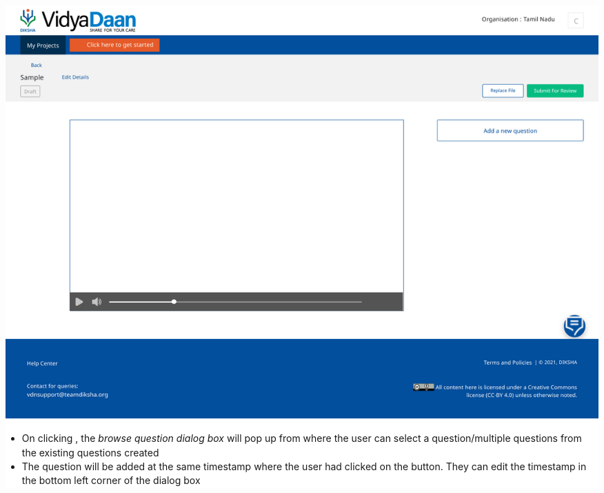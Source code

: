 ![](../../../../PRD/prd-ed-td-req-13iv/images/storage/image-20210701-154019.png)

* On clicking , the _browse question dialog box_ will pop up from where the user can select a question/multiple questions from the existing questions created
* The question will be added at the same timestamp where the user had clicked on the button. They can edit the timestamp in the bottom left corner of the dialog box
